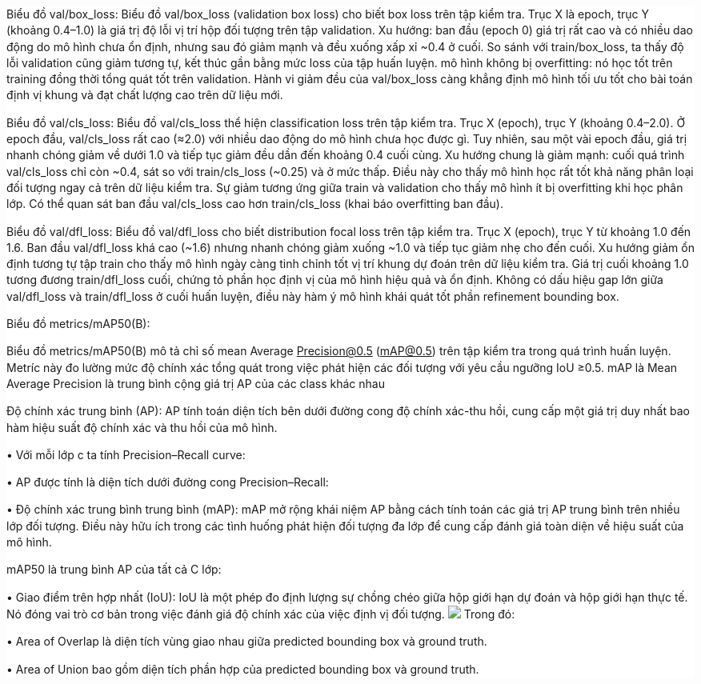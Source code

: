 Biểu đồ val/box_loss: Biểu đồ val/box_loss (validation box loss) cho biết box loss trên tập kiểm tra. Trục X là epoch, trục Y (khoảng 0.4–1.0) là giá trị độ lỗi vị trí hộp đối tượng trên tập validation. Xu hướng: ban đầu (epoch 0) giá trị rất cao và có nhiều dao động do mô hình chưa ổn định, nhưng sau đó giảm mạnh và đều xuống xấp xỉ ~0.4 ở cuối. So sánh với train/box_loss, ta thấy độ lỗi validation cũng giảm tương tự, kết thúc gần bằng mức loss của tập huấn luyện. mô hình không bị overfitting: nó học tốt trên training đồng thời tổng quát tốt trên validation. Hành vi giảm đều của val/box_loss càng khẳng định mô hình tối ưu tốt cho bài toán định vị khung và đạt chất lượng cao trên dữ liệu mới.

Biểu đồ val/cls_loss: Biểu đồ val/cls_loss thể hiện classification loss trên tập kiểm tra. Trục X (epoch), trục Y (khoảng 0.4–2.0). Ở epoch đầu, val/cls_loss rất cao (≈2.0) với nhiều dao động do mô hình chưa học được gì. Tuy nhiên, sau một vài epoch đầu, giá trị nhanh chóng giảm về dưới 1.0 và tiếp tục giảm đều dần đến khoảng 0.4 cuối cùng. Xu hướng chung là giảm mạnh: cuối quá trình val/cls_loss chỉ còn ~0.4, sát so với train/cls_loss (~0.25) và ở mức thấp. Điều này cho thấy mô hình học rất tốt khả năng phân loại đối tượng ngay cả trên dữ liệu kiểm tra. Sự giảm tương ứng giữa train và validation cho thấy mô hình ít bị overfitting khi học phân lớp. Có thể quan sát ban đầu val/cls_loss cao hơn train/cls_loss (khai báo overfitting ban đầu).

Biểu đồ val/dfl_loss: Biểu đồ val/dfl_loss cho biết distribution focal loss trên tập kiểm tra. Trục X (epoch), trục Y từ khoảng 1.0 đến 1.6. Ban đầu val/dfl_loss khá cao (~1.6) nhưng nhanh chóng giảm xuống ~1.0 và tiếp tục giảm nhẹ cho đến cuối. Xu hướng giảm ổn định tương tự tập train cho thấy mô hình ngày càng tinh chỉnh tốt vị trí khung dự đoán trên dữ liệu kiểm tra. Giá trị cuối khoảng 1.0 tương đương train/dfl_loss cuối, chứng tỏ phần học định vị của mô hình hiệu quả và ổn định. Không có dấu hiệu gap lớn giữa val/dfl_loss và train/dfl_loss ở cuối huấn luyện, điều này hàm ý mô hình khái quát tốt phần refinement bounding box.

Biểu đồ metrics/mAP50(B):

Biểu đồ metrics/mAP50(B) mô tả chỉ số mean Average Precision@0.5 (mAP@0.5) trên tập kiểm tra trong quá trình huấn luyện. Metríc này đo lường mức độ chính xác tổng quát trong việc phát hiện các đối tượng với yêu cầu ngưỡng IoU ≥0.5. mAP là Mean Average Precision là trung bình cộng giá trị AP của các class khác nhau

Độ chính xác trung bình (AP): AP tính toán diện tích bên dưới đường cong độ chính xác-thu hồi, cung cấp một giá trị duy nhất bao hàm hiệu suất độ chính xác và thu hồi của mô hình.

• Với mỗi lớp c ta tính Precision–Recall curve:

• AP được tính là diện tích dưới đường cong Precision–Recall:

• Độ chính xác trung bình trung bình (mAP): mAP mở rộng khái niệm AP bằng cách tính toán các giá trị AP trung bình trên nhiều lớp đối tượng. Điều này hữu ích trong các tình huống phát hiện đối tượng đa lớp để cung cấp đánh giá toàn diện về hiệu suất của mô hình.

mAP50 là trung bình AP của tất cả C lớp:

• Giao điểm trên hợp nhất (IoU): IoU là một phép đo định lượng sự chồng chéo giữa hộp giới hạn dự đoán và hộp giới hạn thực tế. Nó đóng vai trò cơ bản trong việc đánh giá độ chính xác của việc định vị đối tượng.
![](img/1010.jpg)
Trong đó:

 • Area of Overlap là diện tích vùng giao nhau giữa predicted bounding box và ground truth. 

• Area of Union bao gồm diện tích phần hợp của predicted bounding box và ground truth.
